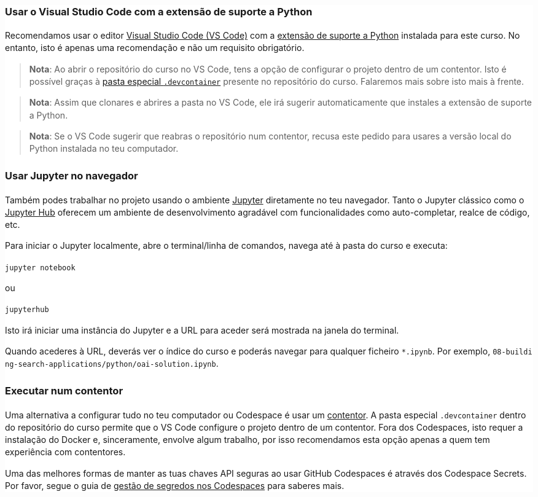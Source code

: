 ### Usar o Visual Studio Code com a extensão de suporte a Python

Recomendamos usar o editor [Visual Studio Code (VS Code)](https://code.visualstudio.com/?WT.mc_id=academic-105485-koreyst) com a [extensão de suporte a Python](https://marketplace.visualstudio.com/items?itemName=ms-python.python&WT.mc_id=academic-105485-koreyst) instalada para este curso. No entanto, isto é apenas uma recomendação e não um requisito obrigatório.

> **Nota**: Ao abrir o repositório do curso no VS Code, tens a opção de configurar o projeto dentro de um contentor. Isto é possível graças à [pasta especial `.devcontainer`](https://code.visualstudio.com/docs/devcontainers/containers?itemName=ms-python.python&WT.mc_id=academic-105485-koreyst) presente no repositório do curso. Falaremos mais sobre isto mais à frente.

> **Nota**: Assim que clonares e abrires a pasta no VS Code, ele irá sugerir automaticamente que instales a extensão de suporte a Python.

> **Nota**: Se o VS Code sugerir que reabras o repositório num contentor, recusa este pedido para usares a versão local do Python instalada no teu computador.

### Usar Jupyter no navegador

Também podes trabalhar no projeto usando o ambiente [Jupyter](https://jupyter.org?WT.mc_id=academic-105485-koreyst) diretamente no teu navegador. Tanto o Jupyter clássico como o [Jupyter Hub](https://jupyter.org/hub?WT.mc_id=academic-105485-koreyst) oferecem um ambiente de desenvolvimento agradável com funcionalidades como auto-completar, realce de código, etc.

Para iniciar o Jupyter localmente, abre o terminal/linha de comandos, navega até à pasta do curso e executa:

```bash
jupyter notebook
```

ou

```bash
jupyterhub
```

Isto irá iniciar uma instância do Jupyter e a URL para aceder será mostrada na janela do terminal.

Quando acederes à URL, deverás ver o índice do curso e poderás navegar para qualquer ficheiro `*.ipynb`. Por exemplo, `08-building-search-applications/python/oai-solution.ipynb`.

### Executar num contentor

Uma alternativa a configurar tudo no teu computador ou Codespace é usar um [contentor](../../../00-course-setup/<https:/en.wikipedia.org/wiki/Containerization_(computing)?WT.mc_id=academic-105485-koreyst>). A pasta especial `.devcontainer` dentro do repositório do curso permite que o VS Code configure o projeto dentro de um contentor. Fora dos Codespaces, isto requer a instalação do Docker e, sinceramente, envolve algum trabalho, por isso recomendamos esta opção apenas a quem tem experiência com contentores.

Uma das melhores formas de manter as tuas chaves API seguras ao usar GitHub Codespaces é através dos Codespace Secrets. Por favor, segue o guia de [gestão de segredos nos Codespaces](https://docs.github.com/en/codespaces/managing-your-codespaces/managing-secrets-for-your-codespaces?WT.mc_id=academic-105485-koreyst) para saberes mais.
